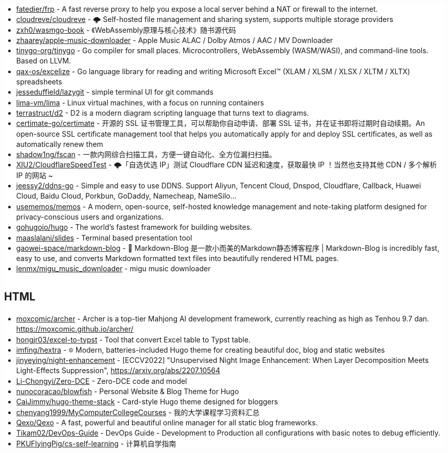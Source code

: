 - [fatedier/frp](https://github.com/fatedier/frp) - A fast reverse proxy to help you expose a local server behind a NAT or firewall to the internet.
- [cloudreve/cloudreve](https://github.com/cloudreve/cloudreve) - 🌩 Self-hosted file management and sharing system, supports multiple storage providers
- [zxh0/wasmgo-book](https://github.com/zxh0/wasmgo-book) - 《WebAssembly原理与核心技术》随书源代码
- [zhaarey/apple-music-downloader](https://github.com/zhaarey/apple-music-downloader) - Apple Music ALAC / Dolby Atmos / AAC / MV Downloader
- [tinygo-org/tinygo](https://github.com/tinygo-org/tinygo) - Go compiler for small places. Microcontrollers, WebAssembly (WASM/WASI), and command-line tools. Based on LLVM.
- [qax-os/excelize](https://github.com/qax-os/excelize) - Go language library for reading and writing Microsoft Excel™ (XLAM / XLSM / XLSX / XLTM / XLTX) spreadsheets
- [jesseduffield/lazygit](https://github.com/jesseduffield/lazygit) - simple terminal UI for git commands
- [lima-vm/lima](https://github.com/lima-vm/lima) - Linux virtual machines, with a focus on running containers
- [terrastruct/d2](https://github.com/terrastruct/d2) - D2 is a modern diagram scripting language that turns text to diagrams.
- [certimate-go/certimate](https://github.com/certimate-go/certimate) - 开源的 SSL 证书管理工具，可以帮助你自动申请、部署 SSL 证书，并在证书即将过期时自动续期。An open-source SSL certificate management tool that helps you automatically apply for and deploy SSL certificates, as well as automatically renew them 
- [shadow1ng/fscan](https://github.com/shadow1ng/fscan) - 一款内网综合扫描工具，方便一键自动化、全方位漏扫扫描。
- [XIU2/CloudflareSpeedTest](https://github.com/XIU2/CloudflareSpeedTest) - 🌩「自选优选 IP」测试 Cloudflare CDN 延迟和速度，获取最快 IP ！当然也支持其他 CDN / 多个解析 IP 的网站 ~
- [jeessy2/ddns-go](https://github.com/jeessy2/ddns-go) - Simple and easy to use DDNS. Support Aliyun, Tencent Cloud, Dnspod, Cloudflare, Callback, Huawei Cloud, Baidu Cloud, Porkbun, GoDaddy, Namecheap, NameSilo...
- [usememos/memos](https://github.com/usememos/memos) - A modern, open-source, self-hosted knowledge management and note-taking platform designed for privacy-conscious users and organizations.
- [gohugoio/hugo](https://github.com/gohugoio/hugo) - The world’s fastest framework for building websites.
- [maaslalani/slides](https://github.com/maaslalani/slides) - Terminal based presentation tool
- [gaowei-space/markdown-blog](https://github.com/gaowei-space/markdown-blog) - 🍭 Markdown-Blog 是一款小而美的Markdown静态博客程序 | Markdown-Blog is incredibly fast, easy to use, and converts Markdown formatted text files into beautifully rendered HTML pages.
- [lenmx/migu_music_downloader](https://github.com/lenmx/migu_music_downloader) - migu music downloader

## HTML 

- [moxcomic/archer](https://github.com/moxcomic/archer) - Archer is a top-tier Mahjong AI development framework, currently reaching as high as Tenhou 9.7 dan. https://moxcomic.github.io/archer/
- [hongjr03/excel-to-typst](https://github.com/hongjr03/excel-to-typst) - Tool that convert Excel table to Typst table.
- [imfing/hextra](https://github.com/imfing/hextra) - 🔯 Modern, batteries-included Hugo theme for creating beautiful doc, blog and static websites
- [jinyeying/night-enhancement](https://github.com/jinyeying/night-enhancement) - [ECCV2022] "Unsupervised Night Image Enhancement: When Layer Decomposition Meets Light-Effects Suppression",  https://arxiv.org/abs/2207.10564
- [Li-Chongyi/Zero-DCE](https://github.com/Li-Chongyi/Zero-DCE) - Zero-DCE code and model
- [nunocoracao/blowfish](https://github.com/nunocoracao/blowfish) - Personal Website & Blog Theme for Hugo
- [CaiJimmy/hugo-theme-stack](https://github.com/CaiJimmy/hugo-theme-stack) - Card-style Hugo theme designed for bloggers
- [chenyang1999/MyComputerCollegeCourses](https://github.com/chenyang1999/MyComputerCollegeCourses) - 我的大学课程学习资料汇总
- [Qexo/Qexo](https://github.com/Qexo/Qexo) - A fast, powerful and beautiful online manager for all static blog frameworks.
- [Tikam02/DevOps-Guide](https://github.com/Tikam02/DevOps-Guide) - DevOps Guide - Development to Production all configurations with basic notes to debug efficiently.
- [PKUFlyingPig/cs-self-learning](https://github.com/PKUFlyingPig/cs-self-learning) - 计算机自学指南
